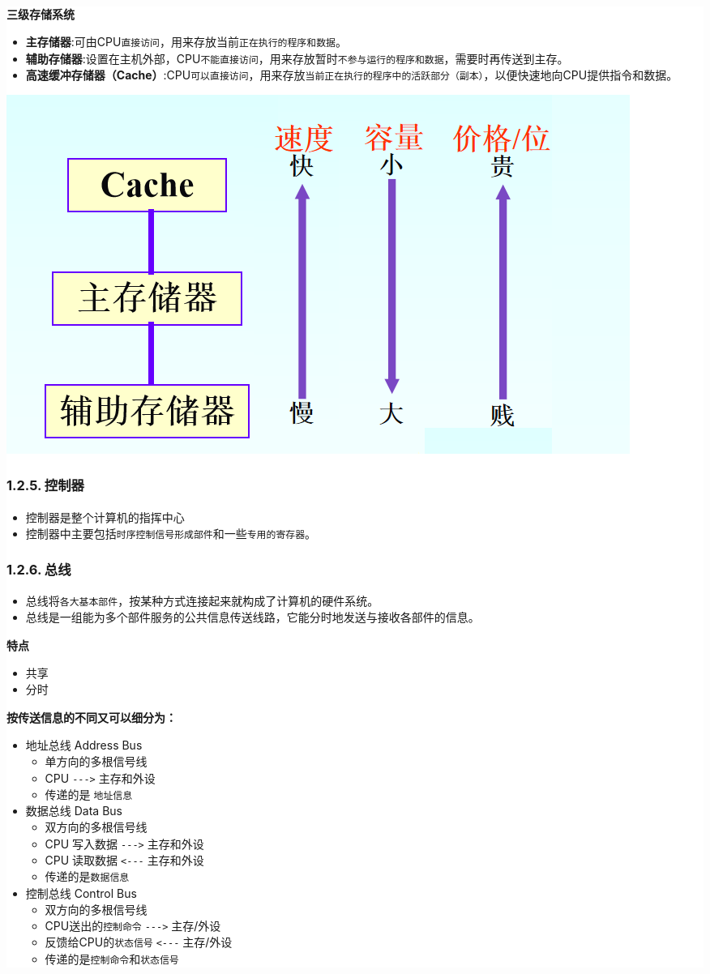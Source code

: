 **三级存储系统**

- **主存储器**:可由CPU`直接访问`，用来存放当前`正在执行的程序和数据`。
- **辅助存储器**:设置在主机外部，CPU`不能直接访问`，用来存放暂时`不参与运行的程序和数据`，需要时再传送到主存。
- **高速缓冲存储器（Cache）**:CPU`可以直接访问`，用来存放`当前正在执行的程序中的活跃部分（副本）`，以便快速地向CPU提供指令和数据。

![](./images/期末复习/2022-12-20-00-11-31.png)

### 1.2.5. 控制器

- 控制器是整个计算机的指挥中心
- 控制器中主要包括`时序控制信号形成部件`和一些`专用的寄存器`。

### 1.2.6. 总线  

- 总线将`各大基本部件`，按某种方式连接起来就构成了计算机的硬件系统。
- 总线是一组能为多个部件服务的公共信息传送线路，它能分时地发送与接收各部件的信息。

**特点**

- 共享
- 分时

**按传送信息的不同又可以细分为：**

- 地址总线 Address Bus
  - 单方向的多根信号线
  - CPU `--->` 主存和外设
  - 传递的是 `地址信息`
- 数据总线 Data Bus
  - 双方向的多根信号线
  - CPU 写入数据 `--->` 主存和外设
  - CPU 读取数据 `<---` 主存和外设
  - 传递的是`数据信息`
- 控制总线 Control Bus
  - 双方向的多根信号线
  - CPU送出的`控制命令` `--->` 主存/外设
  - 反馈给CPU的`状态信号`  `<---` 主存/外设
  - 传递的是`控制命令`和`状态信号`

